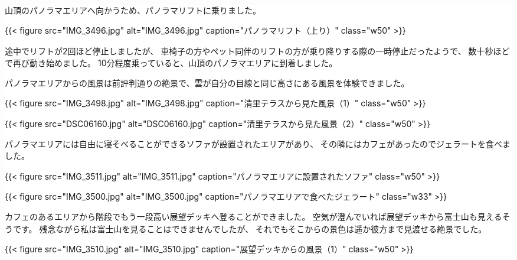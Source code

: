 
山頂のパノラマエリアへ向かうため、パノラマリフトに乗りました。

{{< figure
    src="IMG_3496.jpg"
    alt="IMG_3496.jpg"
    caption="パノラマリフト（上り）"
    class="w50"
    >}}


途中でリフトが2回ほど停止しましたが、
車椅子の方やペット同伴のリフトの方が乗り降りする際の一時停止だったようで、
数十秒ほどで再び動き始めました。
10分程度乗っていると、山頂のパノラマエリアに到着しました。

パノラマエリアからの風景は前評判通りの絶景で、雲が自分の目線と同じ高さにある風景を体験できました。

{{< figure
    src="IMG_3498.jpg"
    alt="IMG_3498.jpg"
    caption="清里テラスから見た風景（1）"
    class="w50"
    >}}

{{< figure
    src="DSC06160.jpg"
    alt="DSC06160.jpg"
    caption="清里テラスから見た風景（2）"
    class="w50"
    >}}


パノラマエリアには自由に寝そべることができるソファが設置されたエリアがあり、
その隣にはカフェがあったのでジェラートを食べました。

{{< figure
    src="IMG_3511.jpg"
    alt="IMG_3511.jpg"
    caption="パノラマエリアに設置されたソファ"
    class="w50"
    >}}

{{< figure
    src="IMG_3500.jpg"
    alt="IMG_3500.jpg"
    caption="パノラマエリアで食べたジェラート"
    class="w33"
    >}}


カフェのあるエリアから階段でもう一段高い展望デッキへ登ることができました。
空気が澄んでいれば展望デッキから富士山も見えるそうです。
残念ながら私は富士山を見ることはできませんでしたが、
それでもそこからの景色は遥か彼方まで見渡せる絶景でした。

{{< figure
    src="IMG_3510.jpg"
    alt="IMG_3510.jpg"
    caption="展望デッキからの風景（1）"
    class="w50"
    >}}
